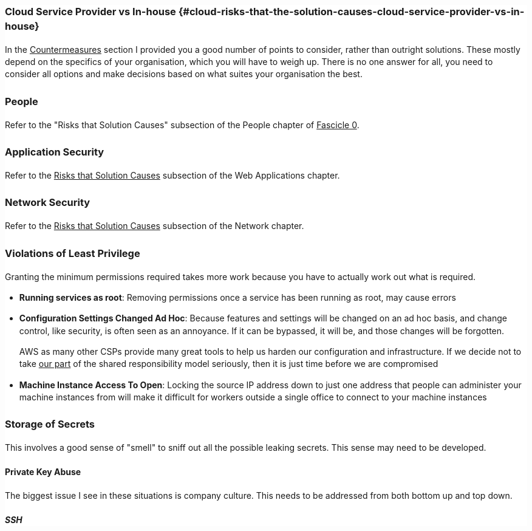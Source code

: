 ### Cloud Service Provider vs In-house {#cloud-risks-that-the-solution-causes-cloud-service-provider-vs-in-house}

In the [Countermeasures](#cloud-countermeasures-cloud-service-provider-vs-in-house) section I provided you a good number of points to consider, rather than outright solutions. These mostly depend on the specifics of your organisation, which you will have to weigh up. There is no one answer for all, you need to consider all options and make decisions based on what suites your organisation the best.

### People

Refer to the "Risks that Solution Causes" subsection of the People chapter of [Fascicle 0](https://leanpub.com/holistic-infosec-for-web-developers/).

### Application Security

Refer to the [Risks that Solution Causes](#web-applications-risks-that-solution-causes) subsection of the Web Applications chapter.

### Network Security

Refer to the [Risks that Solution Causes](#network-risks-that-solution-causes) subsection of the Network chapter.

### Violations of Least Privilege

Granting the minimum permissions required takes more work because you have to actually work out what is required.

* **Running services as root**: Removing permissions once a service has been running as root, may cause errors
* **Configuration Settings Changed Ad Hoc**: Because features and settings will be changed on an ad hoc basis, and change control, like security, is often seen as an annoyance. If it can be bypassed, it will be, and those changes will be forgotten.  
   
   AWS as many other CSPs provide many great tools to help us harden our configuration and infrastructure. If we decide not to take [our part](#cloud-countermeasures-shared-responsibility-model-csp-customer-responsibility) of the shared responsibility model seriously, then it is just time before we are compromised
* **Machine Instance Access To Open**: Locking the source IP address down to just one address that people can administer your machine instances from will make it difficult for workers outside a single office to connect to your machine instances

### Storage of Secrets

This involves a good sense of "smell" to sniff out all the possible leaking secrets. This sense may need to be developed.

#### Private Key Abuse

The biggest issue I see in these situations is company culture. This needs to be addressed from both bottom up and top down.

##### SSH
